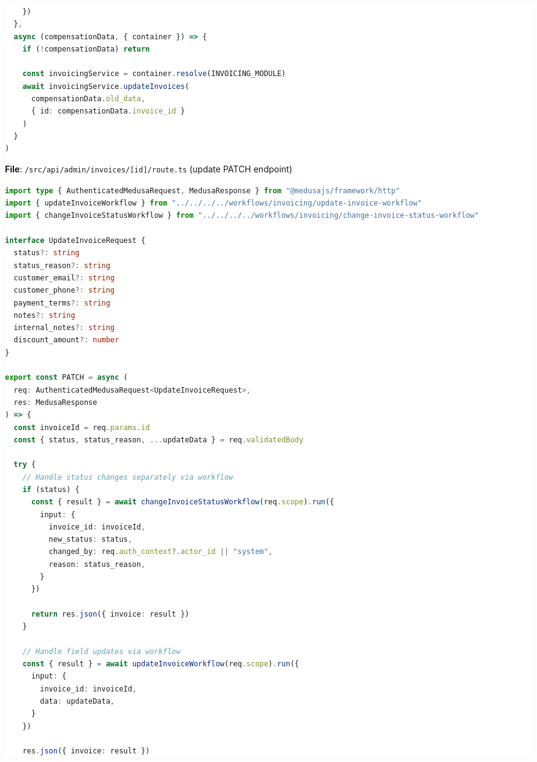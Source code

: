 ```typescript
    })
  },
  async (compensationData, { container }) => {
    if (!compensationData) return

    const invoicingService = container.resolve(INVOICING_MODULE)
    await invoicingService.updateInvoices(
      compensationData.old_data,
      { id: compensationData.invoice_id }
    )
  }
)
```

**File**: `/src/api/admin/invoices/[id]/route.ts` (update PATCH endpoint)

```typescript
import type { AuthenticatedMedusaRequest, MedusaResponse } from "@medusajs/framework/http"
import { updateInvoiceWorkflow } from "../../../../workflows/invoicing/update-invoice-workflow"
import { changeInvoiceStatusWorkflow } from "../../../../workflows/invoicing/change-invoice-status-workflow"

interface UpdateInvoiceRequest {
  status?: string
  status_reason?: string
  customer_email?: string
  customer_phone?: string
  payment_terms?: string
  notes?: string
  internal_notes?: string
  discount_amount?: number
}

export const PATCH = async (
  req: AuthenticatedMedusaRequest<UpdateInvoiceRequest>,
  res: MedusaResponse
) => {
  const invoiceId = req.params.id
  const { status, status_reason, ...updateData } = req.validatedBody

  try {
    // Handle status changes separately via workflow
    if (status) {
      const { result } = await changeInvoiceStatusWorkflow(req.scope).run({
        input: {
          invoice_id: invoiceId,
          new_status: status,
          changed_by: req.auth_context?.actor_id || "system",
          reason: status_reason,
        }
      })

      return res.json({ invoice: result })
    }

    // Handle field updates via workflow
    const { result } = await updateInvoiceWorkflow(req.scope).run({
      input: {
        invoice_id: invoiceId,
        data: updateData,
      }
    })

    res.json({ invoice: result })
```